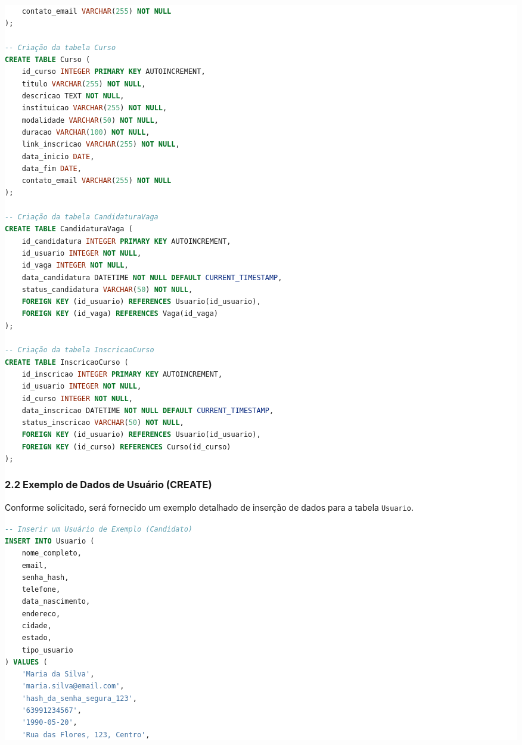 ```sql
    contato_email VARCHAR(255) NOT NULL
);

-- Criação da tabela Curso
CREATE TABLE Curso (
    id_curso INTEGER PRIMARY KEY AUTOINCREMENT,
    titulo VARCHAR(255) NOT NULL,
    descricao TEXT NOT NULL,
    instituicao VARCHAR(255) NOT NULL,
    modalidade VARCHAR(50) NOT NULL,
    duracao VARCHAR(100) NOT NULL,
    link_inscricao VARCHAR(255) NOT NULL,
    data_inicio DATE,
    data_fim DATE,
    contato_email VARCHAR(255) NOT NULL
);

-- Criação da tabela CandidaturaVaga
CREATE TABLE CandidaturaVaga (
    id_candidatura INTEGER PRIMARY KEY AUTOINCREMENT,
    id_usuario INTEGER NOT NULL,
    id_vaga INTEGER NOT NULL,
    data_candidatura DATETIME NOT NULL DEFAULT CURRENT_TIMESTAMP,
    status_candidatura VARCHAR(50) NOT NULL,
    FOREIGN KEY (id_usuario) REFERENCES Usuario(id_usuario),
    FOREIGN KEY (id_vaga) REFERENCES Vaga(id_vaga)
);

-- Criação da tabela InscricaoCurso
CREATE TABLE InscricaoCurso (
    id_inscricao INTEGER PRIMARY KEY AUTOINCREMENT,
    id_usuario INTEGER NOT NULL,
    id_curso INTEGER NOT NULL,
    data_inscricao DATETIME NOT NULL DEFAULT CURRENT_TIMESTAMP,
    status_inscricao VARCHAR(50) NOT NULL,
    FOREIGN KEY (id_usuario) REFERENCES Usuario(id_usuario),
    FOREIGN KEY (id_curso) REFERENCES Curso(id_curso)
);
```

### 2.2 Exemplo de Dados de Usuário (CREATE)

Conforme solicitado, será fornecido um exemplo detalhado de inserção de dados para a tabela `Usuario`.

```sql
-- Inserir um Usuário de Exemplo (Candidato)
INSERT INTO Usuario (
    nome_completo, 
    email, 
    senha_hash, 
    telefone, 
    data_nascimento, 
    endereco, 
    cidade, 
    estado, 
    tipo_usuario
) VALUES (
    'Maria da Silva', 
    'maria.silva@email.com', 
    'hash_da_senha_segura_123', 
    '63991234567', 
    '1990-05-20', 
    'Rua das Flores, 123, Centro', 
```
